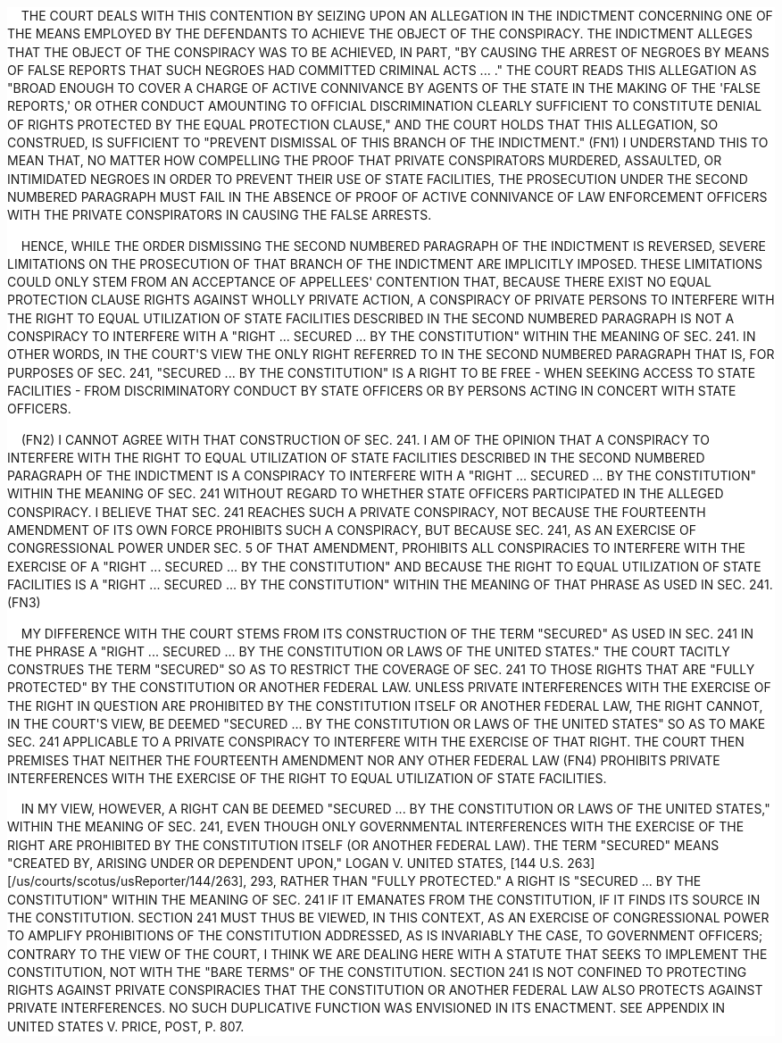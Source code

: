     THE COURT DEALS WITH THIS CONTENTION BY SEIZING UPON AN ALLEGATION IN THE INDICTMENT CONCERNING ONE OF THE MEANS EMPLOYED BY THE DEFENDANTS TO ACHIEVE THE OBJECT OF THE CONSPIRACY.  THE INDICTMENT ALLEGES THAT THE OBJECT OF THE CONSPIRACY WAS TO BE ACHIEVED, IN PART, "BY CAUSING THE ARREST OF NEGROES BY MEANS OF FALSE REPORTS THAT SUCH NEGROES HAD COMMITTED CRIMINAL ACTS  ...  ."  THE COURT READS THIS ALLEGATION AS "BROAD ENOUGH TO COVER A CHARGE OF ACTIVE CONNIVANCE BY AGENTS OF THE STATE IN THE MAKING OF THE 'FALSE REPORTS,' OR OTHER CONDUCT AMOUNTING TO OFFICIAL DISCRIMINATION CLEARLY SUFFICIENT TO CONSTITUTE DENIAL OF RIGHTS PROTECTED BY THE EQUAL PROTECTION CLAUSE," AND THE COURT HOLDS THAT THIS ALLEGATION, SO CONSTRUED, IS SUFFICIENT TO "PREVENT DISMISSAL OF THIS BRANCH OF THE INDICTMENT."  (FN1)  I UNDERSTAND THIS TO MEAN THAT, NO MATTER HOW COMPELLING THE PROOF THAT PRIVATE CONSPIRATORS MURDERED, ASSAULTED, OR INTIMIDATED NEGROES IN ORDER TO PREVENT THEIR USE OF STATE FACILITIES, THE PROSECUTION UNDER THE SECOND NUMBERED PARAGRAPH MUST FAIL IN THE ABSENCE OF PROOF OF ACTIVE CONNIVANCE OF LAW ENFORCEMENT OFFICERS WITH THE PRIVATE CONSPIRATORS IN CAUSING THE FALSE ARRESTS.

    HENCE, WHILE THE ORDER DISMISSING THE SECOND NUMBERED PARAGRAPH OF THE INDICTMENT IS REVERSED, SEVERE LIMITATIONS ON THE PROSECUTION OF THAT BRANCH OF THE INDICTMENT ARE IMPLICITLY IMPOSED.  THESE LIMITATIONS COULD ONLY STEM FROM AN ACCEPTANCE OF APPELLEES' CONTENTION THAT, BECAUSE THERE EXIST NO EQUAL PROTECTION CLAUSE RIGHTS AGAINST WHOLLY PRIVATE ACTION, A CONSPIRACY OF PRIVATE PERSONS TO INTERFERE WITH THE RIGHT TO EQUAL UTILIZATION OF STATE FACILITIES DESCRIBED IN THE SECOND NUMBERED PARAGRAPH IS NOT A CONSPIRACY TO INTERFERE WITH A "RIGHT  ...  SECURED  ...  BY THE CONSTITUTION" WITHIN THE MEANING OF SEC. 241.  IN OTHER WORDS, IN THE COURT'S VIEW THE ONLY RIGHT REFERRED TO IN THE SECOND NUMBERED PARAGRAPH THAT IS, FOR PURPOSES OF SEC. 241, "SECURED  ...  BY THE CONSTITUTION" IS A RIGHT TO BE FREE - WHEN SEEKING ACCESS TO STATE FACILITIES - FROM DISCRIMINATORY CONDUCT BY STATE OFFICERS OR BY PERSONS ACTING IN CONCERT WITH STATE OFFICERS.

    (FN2) I CANNOT AGREE WITH THAT CONSTRUCTION OF SEC. 241.  I AM OF THE OPINION THAT A CONSPIRACY TO INTERFERE WITH THE RIGHT TO EQUAL UTILIZATION OF STATE FACILITIES DESCRIBED IN THE SECOND NUMBERED PARAGRAPH OF THE INDICTMENT IS A CONSPIRACY TO INTERFERE WITH A "RIGHT ...  SECURED  ...  BY THE CONSTITUTION" WITHIN THE MEANING OF SEC. 241 WITHOUT REGARD TO WHETHER STATE OFFICERS PARTICIPATED IN THE ALLEGED CONSPIRACY.  I BELIEVE THAT SEC. 241 REACHES SUCH A PRIVATE CONSPIRACY, NOT BECAUSE THE FOURTEENTH AMENDMENT OF ITS OWN FORCE PROHIBITS SUCH A CONSPIRACY, BUT BECAUSE SEC. 241, AS AN EXERCISE OF CONGRESSIONAL POWER UNDER SEC. 5 OF THAT AMENDMENT, PROHIBITS ALL CONSPIRACIES TO INTERFERE WITH THE EXERCISE OF A "RIGHT  ...  SECURED  ...  BY THE CONSTITUTION" AND BECAUSE THE RIGHT TO EQUAL UTILIZATION OF STATE FACILITIES IS A "RIGHT  ...  SECURED  ...  BY THE CONSTITUTION" WITHIN THE MEANING OF THAT PHRASE AS USED IN SEC. 241.  (FN3)

    MY DIFFERENCE WITH THE COURT STEMS FROM ITS CONSTRUCTION OF THE TERM "SECURED" AS USED IN SEC. 241 IN THE PHRASE A "RIGHT  ...  SECURED  ... BY THE CONSTITUTION OR LAWS OF THE UNITED STATES."  THE COURT TACITLY CONSTRUES THE TERM "SECURED" SO AS TO RESTRICT THE COVERAGE OF SEC. 241 TO THOSE RIGHTS THAT ARE "FULLY PROTECTED" BY THE CONSTITUTION OR ANOTHER FEDERAL LAW.  UNLESS PRIVATE INTERFERENCES WITH THE EXERCISE OF THE RIGHT IN QUESTION ARE PROHIBITED BY THE CONSTITUTION ITSELF OR ANOTHER FEDERAL LAW, THE RIGHT CANNOT, IN THE COURT'S VIEW, BE DEEMED "SECURED  ... BY THE CONSTITUTION OR LAWS OF THE UNITED STATES" SO AS TO MAKE SEC. 241 APPLICABLE TO A PRIVATE CONSPIRACY TO INTERFERE WITH THE EXERCISE OF THAT RIGHT.  THE COURT THEN PREMISES THAT NEITHER THE FOURTEENTH AMENDMENT NOR ANY OTHER FEDERAL LAW (FN4) PROHIBITS PRIVATE INTERFERENCES WITH THE EXERCISE OF THE RIGHT TO EQUAL UTILIZATION OF STATE FACILITIES.

    IN MY VIEW, HOWEVER, A RIGHT CAN BE DEEMED "SECURED  ...  BY THE CONSTITUTION OR LAWS OF THE UNITED STATES," WITHIN THE MEANING OF SEC. 241, EVEN THOUGH ONLY GOVERNMENTAL INTERFERENCES WITH THE EXERCISE OF THE RIGHT ARE PROHIBITED BY THE CONSTITUTION ITSELF (OR ANOTHER FEDERAL LAW).  THE TERM "SECURED" MEANS "CREATED BY, ARISING UNDER OR DEPENDENT UPON,"  LOGAN V. UNITED STATES, [144 U.S. 263][/us/courts/scotus/usReporter/144/263], 293, RATHER THAN "FULLY PROTECTED."  A RIGHT IS "SECURED  ...  BY THE CONSTITUTION" WITHIN THE MEANING OF SEC. 241 IF IT EMANATES FROM THE CONSTITUTION, IF IT FINDS ITS SOURCE IN THE CONSTITUTION.  SECTION 241 MUST THUS BE VIEWED, IN THIS CONTEXT, AS AN EXERCISE OF CONGRESSIONAL POWER TO AMPLIFY PROHIBITIONS OF THE CONSTITUTION ADDRESSED, AS IS INVARIABLY THE CASE, TO GOVERNMENT OFFICERS; CONTRARY TO THE VIEW OF THE COURT, I THINK WE ARE DEALING HERE WITH A STATUTE THAT SEEKS TO IMPLEMENT THE CONSTITUTION, NOT WITH THE "BARE TERMS" OF THE CONSTITUTION.  SECTION 241 IS NOT CONFINED TO PROTECTING RIGHTS AGAINST PRIVATE CONSPIRACIES THAT THE CONSTITUTION OR ANOTHER FEDERAL LAW ALSO PROTECTS AGAINST PRIVATE INTERFERENCES.  NO SUCH DUPLICATIVE FUNCTION WAS ENVISIONED IN ITS ENACTMENT.  SEE APPENDIX IN UNITED STATES V. PRICE, POST, P. 807.


[/us/courts/scotus/usReporter/383/745]: https://publicdocs.github.io/go/links?ns=uslm-x&ref=%2Fus%2Fcourts%2Fscotus%2FusReporter%2F383%2F745
[/us/usc/t18/s241]: https://publicdocs.github.io/go/links?ns=uslm&ref=%2Fus%2Fusc%2Ft18%2Fs241
[/us/courts/scotus/usReporter/325/91]: https://publicdocs.github.io/go/links?ns=uslm-x&ref=%2Fus%2Fcourts%2Fscotus%2FusReporter%2F325%2F91
[/us/usc/t18/s241]: https://publicdocs.github.io/go/links?ns=uslm&ref=%2Fus%2Fusc%2Ft18%2Fs241
[/us/usc/t18/s3731]: https://publicdocs.github.io/go/links?ns=uslm&ref=%2Fus%2Fusc%2Ft18%2Fs3731
[/us/courts/scotus/usReporter/381/932]: https://publicdocs.github.io/go/links?ns=uslm-x&ref=%2Fus%2Fcourts%2Fscotus%2FusReporter%2F381%2F932
[/us/usc/t42/s2000]: https://publicdocs.github.io/go/links?ns=uslm&ref=%2Fus%2Fusc%2Ft42%2Fs2000
[/us/usc/t18/s241]: https://publicdocs.github.io/go/links?ns=uslm&ref=%2Fus%2Fusc%2Ft18%2Fs241
[/us/usc/t42/s2000]: https://publicdocs.github.io/go/links?ns=uslm&ref=%2Fus%2Fusc%2Ft42%2Fs2000
[/us/usc/t18/s3731]: https://publicdocs.github.io/go/links?ns=uslm&ref=%2Fus%2Fusc%2Ft18%2Fs3731
[/us/courts/scotus/usReporter/308/188]: https://publicdocs.github.io/go/links?ns=uslm-x&ref=%2Fus%2Fcourts%2Fscotus%2FusReporter%2F308%2F188
[/us/courts/scotus/usReporter/318/442]: https://publicdocs.github.io/go/links?ns=uslm-x&ref=%2Fus%2Fcourts%2Fscotus%2FusReporter%2F318%2F442
[/us/courts/scotus/usReporter/308/188]: https://publicdocs.github.io/go/links?ns=uslm-x&ref=%2Fus%2Fcourts%2Fscotus%2FusReporter%2F308%2F188
[/us/usc/t18/s241]: https://publicdocs.github.io/go/links?ns=uslm&ref=%2Fus%2Fusc%2Ft18%2Fs241
[/us/usc/t18/s241]: https://publicdocs.github.io/go/links?ns=uslm&ref=%2Fus%2Fusc%2Ft18%2Fs241
[/us/courts/scotus/usReporter/325/91]: https://publicdocs.github.io/go/links?ns=uslm-x&ref=%2Fus%2Fcourts%2Fscotus%2FusReporter%2F325%2F91
[/us/courts/scotus/usReporter/341/70]: https://publicdocs.github.io/go/links?ns=uslm-x&ref=%2Fus%2Fcourts%2Fscotus%2FusReporter%2F341%2F70
[/us/courts/scotus/usReporter/92/542]: https://publicdocs.github.io/go/links?ns=uslm-x&ref=%2Fus%2Fcourts%2Fscotus%2FusReporter%2F92%2F542
[/us/courts/scotus/usReporter/341/70]: https://publicdocs.github.io/go/links?ns=uslm-x&ref=%2Fus%2Fcourts%2Fscotus%2FusReporter%2F341%2F70
[/us/courts/scotus/usReporter/106/629]: https://publicdocs.github.io/go/links?ns=uslm-x&ref=%2Fus%2Fcourts%2Fscotus%2FusReporter%2F106%2F629
[/us/courts/scotus/usReporter/109/3]: https://publicdocs.github.io/go/links?ns=uslm-x&ref=%2Fus%2Fcourts%2Fscotus%2FusReporter%2F109%2F3
[/us/courts/scotus/usReporter/203/1]: https://publicdocs.github.io/go/links?ns=uslm-x&ref=%2Fus%2Fcourts%2Fscotus%2FusReporter%2F203%2F1
[/us/courts/scotus/usReporter/212/564]: https://publicdocs.github.io/go/links?ns=uslm-x&ref=%2Fus%2Fcourts%2Fscotus%2FusReporter%2F212%2F564
[/us/courts/scotus/usReporter/382/296]: https://publicdocs.github.io/go/links?ns=uslm-x&ref=%2Fus%2Fcourts%2Fscotus%2FusReporter%2F382%2F296